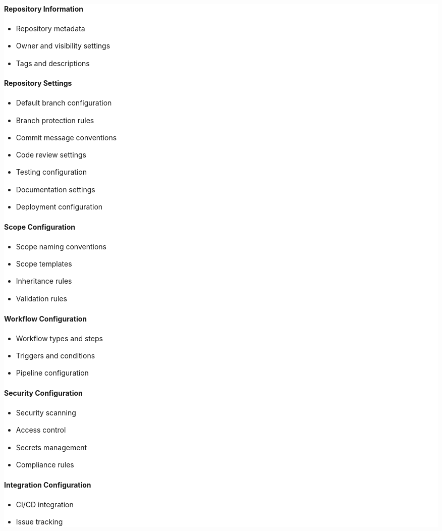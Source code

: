#### Repository Information


- Repository metadata

- Owner and visibility settings

- Tags and descriptions

#### Repository Settings


- Default branch configuration

- Branch protection rules

- Commit message conventions

- Code review settings

- Testing configuration

- Documentation settings

- Deployment configuration

#### Scope Configuration


- Scope naming conventions

- Scope templates

- Inheritance rules

- Validation rules

#### Workflow Configuration


- Workflow types and steps

- Triggers and conditions

- Pipeline configuration

#### Security Configuration


- Security scanning

- Access control

- Secrets management

- Compliance rules

#### Integration Configuration


- CI/CD integration

- Issue tracking
